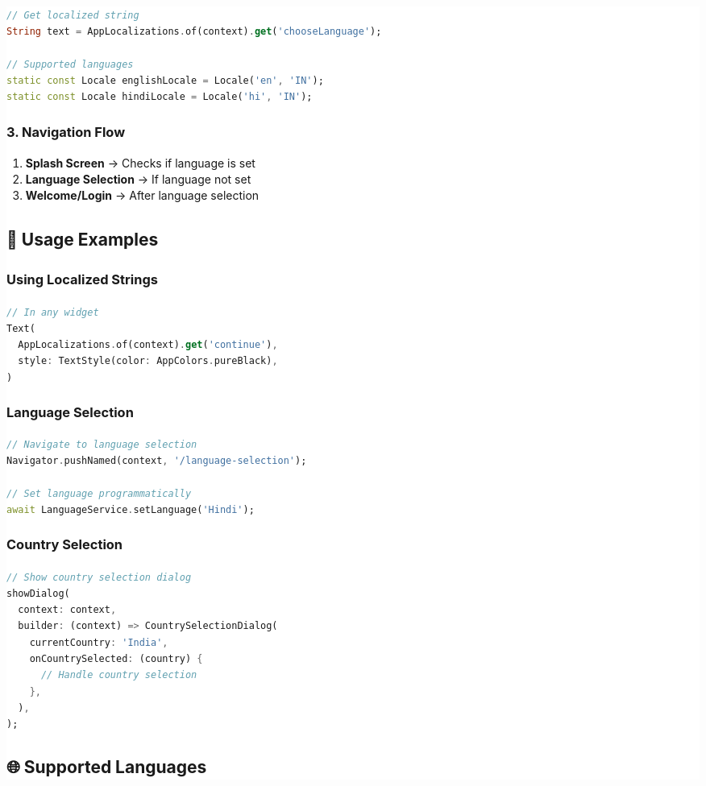 ```dart
// Get localized string
String text = AppLocalizations.of(context).get('chooseLanguage');

// Supported languages
static const Locale englishLocale = Locale('en', 'IN');
static const Locale hindiLocale = Locale('hi', 'IN');
```

### 3. Navigation Flow
1. **Splash Screen** → Checks if language is set
2. **Language Selection** → If language not set
3. **Welcome/Login** → After language selection

## 📱 Usage Examples

### Using Localized Strings

```dart
// In any widget
Text(
  AppLocalizations.of(context).get('continue'),
  style: TextStyle(color: AppColors.pureBlack),
)
```

### Language Selection

```dart
// Navigate to language selection
Navigator.pushNamed(context, '/language-selection');

// Set language programmatically
await LanguageService.setLanguage('Hindi');
```

### Country Selection

```dart
// Show country selection dialog
showDialog(
  context: context,
  builder: (context) => CountrySelectionDialog(
    currentCountry: 'India',
    onCountrySelected: (country) {
      // Handle country selection
    },
  ),
);
```

## 🌐 Supported Languages
